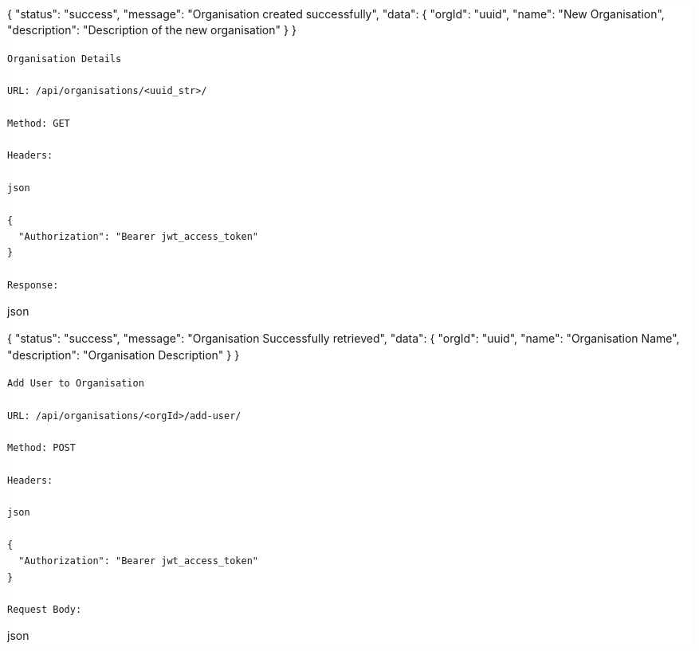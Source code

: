 {
  "status": "success",
  "message": "Organisation created successfully",
  "data": {
    "orgId": "uuid",
    "name": "New Organisation",
    "description": "Description of the new organisation"
  }
}
```
Organisation Details 

URL: /api/organisations/<uuid_str>/ 

Method: GET 

Headers: 

json

{
  "Authorization": "Bearer jwt_access_token"
} 

Response:
```
json

{
  "status": "success",
  "message": "Organisation Successfully retrieved",
  "data": {
    "orgId": "uuid",
    "name": "Organisation Name",
    "description": "Organisation Description"
  }
}
```
Add User to Organisation 

URL: /api/organisations/<orgId>/add-user/ 

Method: POST 

Headers: 

json

{
  "Authorization": "Bearer jwt_access_token"
} 

Request Body:
```
json
